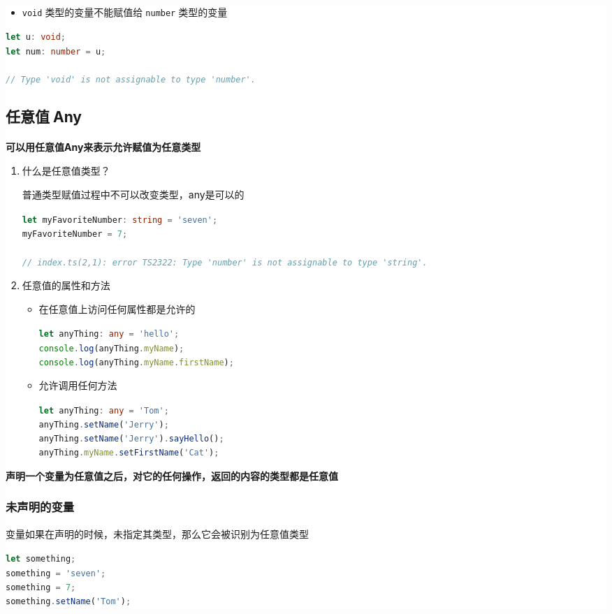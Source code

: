 + `void` 类型的变量不能赋值给 `number` 类型的变量

```typescript
let u: void;
let num: number = u;

// Type 'void' is not assignable to type 'number'.
```





## 任意值 Any

**可以用任意值Any来表示允许赋值为任意类型**

1. 什么是任意值类型？

   普通类型赋值过程中不可以改变类型，any是可以的

   ```ts
   let myFavoriteNumber: string = 'seven';
   myFavoriteNumber = 7;
   
   // index.ts(2,1): error TS2322: Type 'number' is not assignable to type 'string'.
   ```

2. 任意值的属性和方法

   + 在任意值上访问任何属性都是允许的

     ```typescript
     let anyThing: any = 'hello';
     console.log(anyThing.myName);
     console.log(anyThing.myName.firstName);
     ```

     

   + 允许调用任何方法

     ```typescript
     let anyThing: any = 'Tom';
     anyThing.setName('Jerry');
     anyThing.setName('Jerry').sayHello();
     anyThing.myName.setFirstName('Cat');
     ```

**声明一个变量为任意值之后，对它的任何操作，返回的内容的类型都是任意值**

### 未声明的变量

变量如果在声明的时候，未指定其类型，那么它会被识别为任意值类型

```typescript
let something;
something = 'seven';
something = 7;
something.setName('Tom');
```
